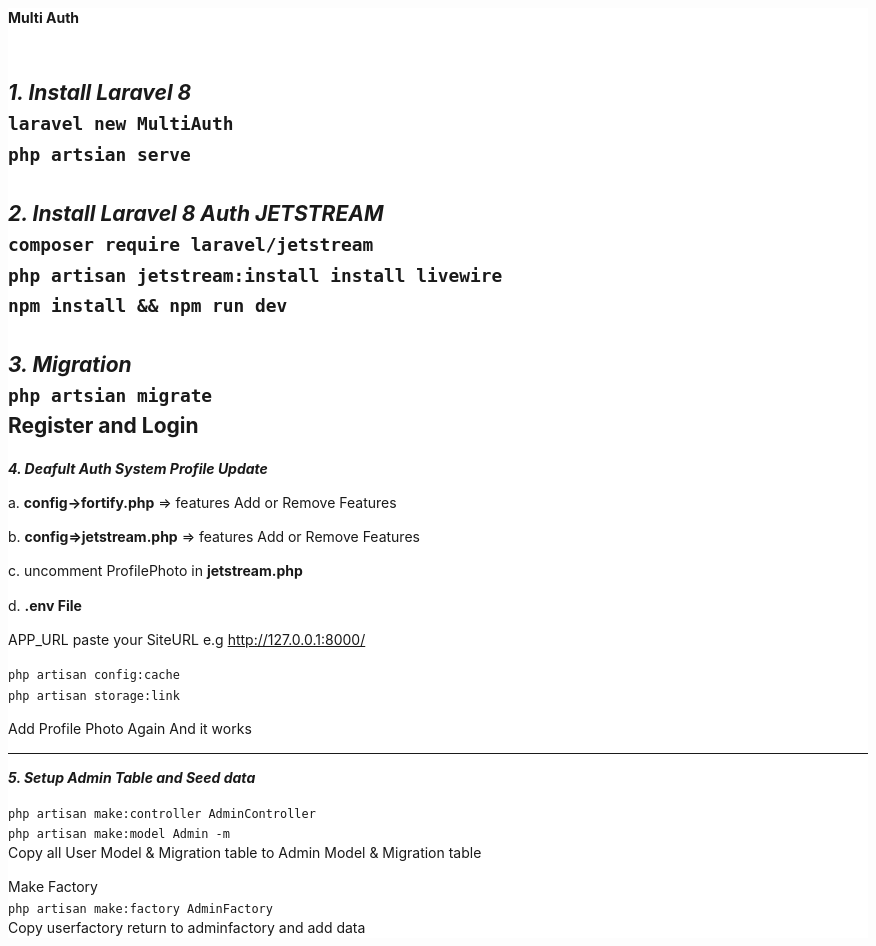 **Multi Auth**
<br><br>

**_1. Install Laravel 8_**
<br>
`laravel new MultiAuth`
<br>
`php artsian serve`
<br>
----------------------------------------------------------
**_2. Install Laravel 8 Auth **JETSTREAM**_**
<br>
`composer require laravel/jetstream`
<br>
`php artisan jetstream:install install livewire`
<br>
`npm install && npm run dev`
----------------------------------------------------------
**_3. Migration_**
<br>
`php artsian migrate`
<br>
Register and Login
----------------------------------------------------------
**_4. Deafult Auth System Profile Update_**

a. **config->fortify.php** => features Add or Remove Features

b. **config=>jetstream.php** => features Add or Remove Features

c. uncomment ProfilePhoto in **jetstream.php**

d. **.env File**

APP_URL paste your SiteURL e.g http://127.0.0.1:8000/

`php artisan config:cache`
<br>
`php artisan storage:link`

Add Profile Photo Again And it works

----------------------------------------------------------
**_5. Setup Admin Table and Seed data_**

`php artisan make:controller AdminController`
<br>
`php artisan make:model Admin -m`
<br>
Copy all User Model & Migration table to Admin Model & Migration table

Make Factory
<br>
`php artisan make:factory AdminFactory`
<br>
Copy userfactory return to adminfactory and add data
